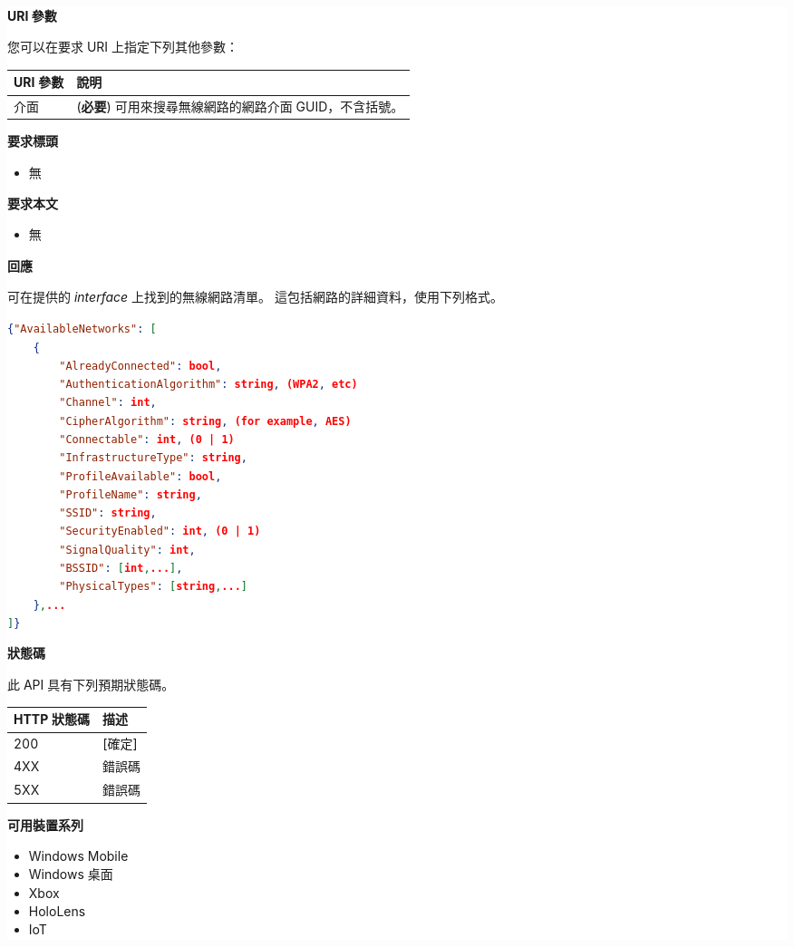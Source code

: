 **URI 參數**

您可以在要求 URI 上指定下列其他參數：

| URI 參數 | 說明 |
| :------          | :------ |
| 介面   | (**必要**) 可用來搜尋無線網路的網路介面 GUID，不含括號。 |

**要求標頭**

- 無

**要求本文**

- 無

**回應**

可在提供的 *interface* 上找到的無線網路清單。 這包括網路的詳細資料，使用下列格式。

```json
{"AvailableNetworks": [
    {
        "AlreadyConnected": bool,
        "AuthenticationAlgorithm": string, (WPA2, etc)
        "Channel": int,
        "CipherAlgorithm": string, (for example, AES)
        "Connectable": int, (0 | 1)
        "InfrastructureType": string,
        "ProfileAvailable": bool,
        "ProfileName": string,
        "SSID": string,
        "SecurityEnabled": int, (0 | 1)
        "SignalQuality": int,
        "BSSID": [int,...],
        "PhysicalTypes": [string,...]
    },...
]}
```

**狀態碼**

此 API 具有下列預期狀態碼。

| HTTP 狀態碼      | 描述 |
| :------     | :----- |
| 200 | [確定] |
| 4XX | 錯誤碼 |
| 5XX | 錯誤碼 |

**可用裝置系列**

* Windows Mobile
* Windows 桌面
* Xbox
* HoloLens
* IoT
